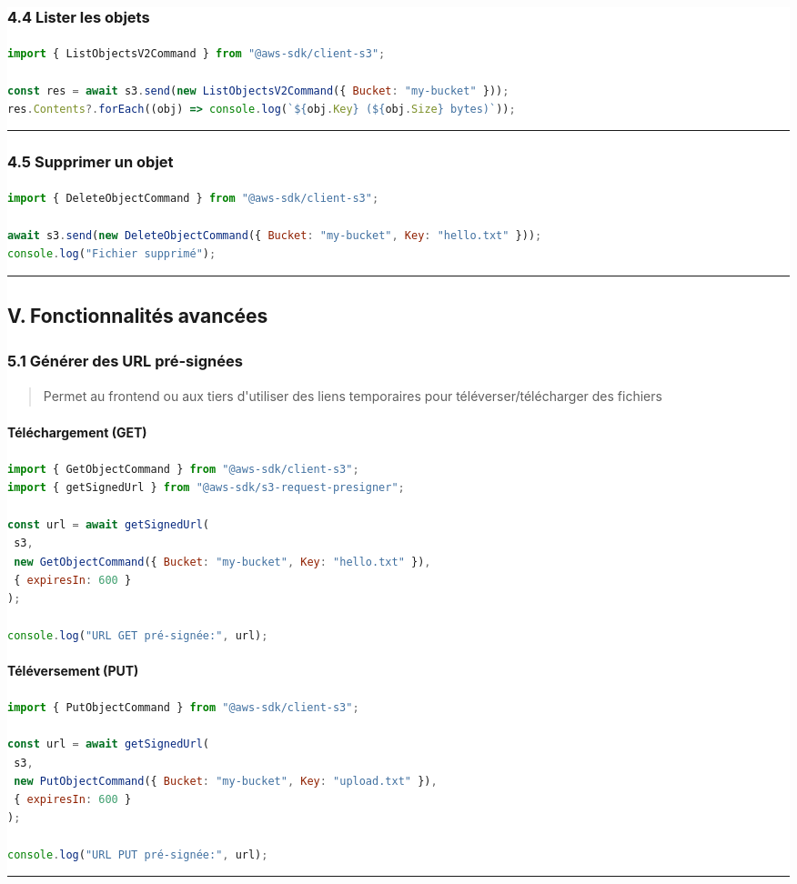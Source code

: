 
### 4.4 Lister les objets

```js
import { ListObjectsV2Command } from "@aws-sdk/client-s3";

const res = await s3.send(new ListObjectsV2Command({ Bucket: "my-bucket" }));
res.Contents?.forEach((obj) => console.log(`${obj.Key} (${obj.Size} bytes)`));
```

---

### 4.5 Supprimer un objet

```js
import { DeleteObjectCommand } from "@aws-sdk/client-s3";

await s3.send(new DeleteObjectCommand({ Bucket: "my-bucket", Key: "hello.txt" }));
console.log("Fichier supprimé");
```

---

## V. Fonctionnalités avancées

### 5.1 Générer des URL pré-signées

> Permet au frontend ou aux tiers d'utiliser des liens temporaires pour téléverser/télécharger des fichiers

#### Téléchargement (GET)

```js
import { GetObjectCommand } from "@aws-sdk/client-s3";
import { getSignedUrl } from "@aws-sdk/s3-request-presigner";

const url = await getSignedUrl(
 s3,
 new GetObjectCommand({ Bucket: "my-bucket", Key: "hello.txt" }),
 { expiresIn: 600 }
);

console.log("URL GET pré-signée:", url);
```

#### Téléversement (PUT)

```js
import { PutObjectCommand } from "@aws-sdk/client-s3";

const url = await getSignedUrl(
 s3,
 new PutObjectCommand({ Bucket: "my-bucket", Key: "upload.txt" }),
 { expiresIn: 600 }
);

console.log("URL PUT pré-signée:", url);
```

---